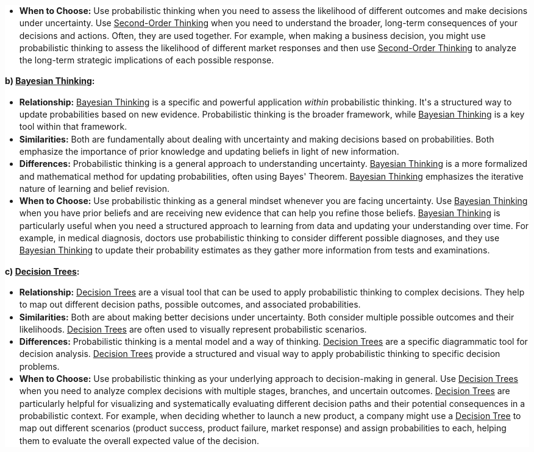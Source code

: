 * **When to Choose:** Use probabilistic thinking when you need to assess the likelihood of different outcomes and make decisions under uncertainty. Use [Second-Order Thinking](/docs/thinking-toolkit/classic-mental-models/second-order-thinking) when you need to understand the broader, long-term consequences of your decisions and actions.  Often, they are used together. For example, when making a business decision, you might use probabilistic thinking to assess the likelihood of different market responses and then use [Second-Order Thinking](/docs/thinking-toolkit/classic-mental-models/second-order-thinking) to analyze the long-term strategic implications of each possible response.

**b) [Bayesian Thinking](/docs/thinking-toolkit/classic-mental-models/bayesian-thinking):**

* **Relationship:** [Bayesian Thinking](/docs/thinking-toolkit/classic-mental-models/bayesian-thinking) is a specific and powerful application *within* probabilistic thinking.  It's a structured way to update probabilities based on new evidence.  Probabilistic thinking is the broader framework, while [Bayesian Thinking](/docs/thinking-toolkit/classic-mental-models/bayesian-thinking) is a key tool within that framework.
* **Similarities:** Both are fundamentally about dealing with uncertainty and making decisions based on probabilities.  Both emphasize the importance of prior knowledge and updating beliefs in light of new information.
* **Differences:** Probabilistic thinking is a general approach to understanding uncertainty. [Bayesian Thinking](/docs/thinking-toolkit/classic-mental-models/bayesian-thinking) is a more formalized and mathematical method for updating probabilities, often using Bayes' Theorem.  [Bayesian Thinking](/docs/thinking-toolkit/classic-mental-models/bayesian-thinking) emphasizes the iterative nature of learning and belief revision.
* **When to Choose:** Use probabilistic thinking as a general mindset whenever you are facing uncertainty. Use [Bayesian Thinking](/docs/thinking-toolkit/classic-mental-models/bayesian-thinking) when you have prior beliefs and are receiving new evidence that can help you refine those beliefs.  [Bayesian Thinking](/docs/thinking-toolkit/classic-mental-models/bayesian-thinking) is particularly useful when you need a structured approach to learning from data and updating your understanding over time. For example, in medical diagnosis, doctors use probabilistic thinking to consider different possible diagnoses, and they use [Bayesian Thinking](/docs/thinking-toolkit/classic-mental-models/bayesian-thinking) to update their probability estimates as they gather more information from tests and examinations.

**c) [Decision Trees](/docs/thinking-toolkit/classic-mental-models/decision-trees):**

* **Relationship:** [Decision Trees](/docs/thinking-toolkit/classic-mental-models/decision-trees) are a visual tool that can be used to apply probabilistic thinking to complex decisions. They help to map out different decision paths, possible outcomes, and associated probabilities.
* **Similarities:** Both are about making better decisions under uncertainty. Both consider multiple possible outcomes and their likelihoods. [Decision Trees](/docs/thinking-toolkit/classic-mental-models/decision-trees) are often used to visually represent probabilistic scenarios.
* **Differences:** Probabilistic thinking is a mental model and a way of thinking. [Decision Trees](/docs/thinking-toolkit/classic-mental-models/decision-trees) are a specific diagrammatic tool for decision analysis. [Decision Trees](/docs/thinking-toolkit/classic-mental-models/decision-trees) provide a structured and visual way to apply probabilistic thinking to specific decision problems.
* **When to Choose:** Use probabilistic thinking as your underlying approach to decision-making in general.  Use [Decision Trees](/docs/thinking-toolkit/classic-mental-models/decision-trees) when you need to analyze complex decisions with multiple stages, branches, and uncertain outcomes. [Decision Trees](/docs/thinking-toolkit/classic-mental-models/decision-trees) are particularly helpful for visualizing and systematically evaluating different decision paths and their potential consequences in a probabilistic context. For example, when deciding whether to launch a new product, a company might use a [Decision Tree](/docs/thinking-toolkit/classic-mental-models/decision-trees) to map out different scenarios (product success, product failure, market response) and assign probabilities to each, helping them to evaluate the overall expected value of the decision.
